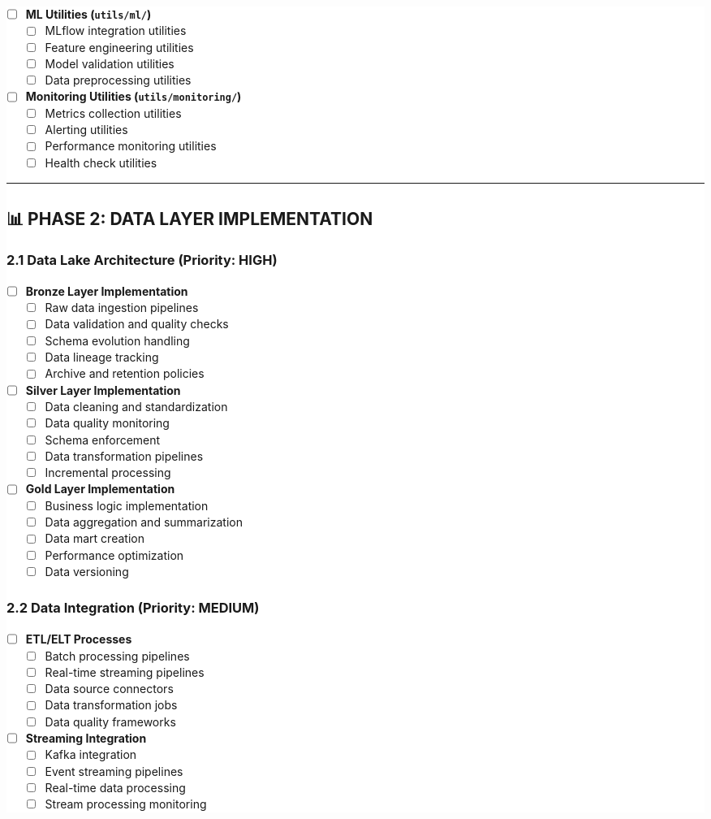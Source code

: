- [ ] **ML Utilities (`utils/ml/`)**
  - [ ] MLflow integration utilities
  - [ ] Feature engineering utilities
  - [ ] Model validation utilities
  - [ ] Data preprocessing utilities

- [ ] **Monitoring Utilities (`utils/monitoring/`)**
  - [ ] Metrics collection utilities
  - [ ] Alerting utilities
  - [ ] Performance monitoring utilities
  - [ ] Health check utilities

---

## 📊 **PHASE 2: DATA LAYER IMPLEMENTATION**

### 2.1 Data Lake Architecture (Priority: HIGH)
- [ ] **Bronze Layer Implementation**
  - [ ] Raw data ingestion pipelines
  - [ ] Data validation and quality checks
  - [ ] Schema evolution handling
  - [ ] Data lineage tracking
  - [ ] Archive and retention policies

- [ ] **Silver Layer Implementation**
  - [ ] Data cleaning and standardization
  - [ ] Data quality monitoring
  - [ ] Schema enforcement
  - [ ] Data transformation pipelines
  - [ ] Incremental processing

- [ ] **Gold Layer Implementation**
  - [ ] Business logic implementation
  - [ ] Data aggregation and summarization
  - [ ] Data mart creation
  - [ ] Performance optimization
  - [ ] Data versioning

### 2.2 Data Integration (Priority: MEDIUM)
- [ ] **ETL/ELT Processes**
  - [ ] Batch processing pipelines
  - [ ] Real-time streaming pipelines
  - [ ] Data source connectors
  - [ ] Data transformation jobs
  - [ ] Data quality frameworks

- [ ] **Streaming Integration**
  - [ ] Kafka integration
  - [ ] Event streaming pipelines
  - [ ] Real-time data processing
  - [ ] Stream processing monitoring
